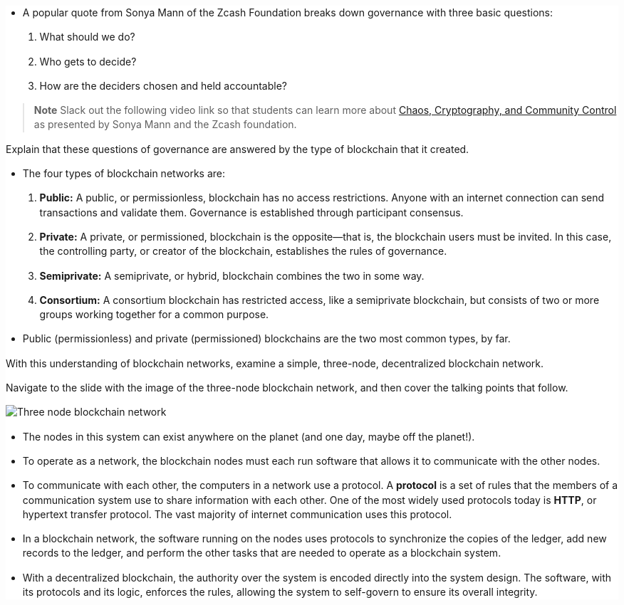 * A popular quote from Sonya Mann of the Zcash Foundation breaks down governance with three basic questions:

  1. What should we do?

  2. Who gets to decide?

  3. How are the deciders chosen and held accountable?

> **Note** Slack out the following video link so that students can learn more about [Chaos, Cryptography, and Community Control](https://youtu.be/NDIlGMn8LE4) as presented by Sonya Mann and the Zcash foundation.

Explain that these questions of governance are answered by the type of blockchain that it created.

* The four types of blockchain networks are:

  1. **Public:** A public, or permissionless, blockchain has no access restrictions. Anyone with an internet connection can send transactions and validate them. Governance is established through participant consensus.

  2. **Private:** A private, or permissioned, blockchain is the opposite—that is, the blockchain users must be invited. In this case, the controlling party, or creator of the blockchain, establishes the rules of governance.

  3. **Semiprivate:** A semiprivate, or hybrid, blockchain combines the two in some way.

  4. **Consortium:** A consortium blockchain has restricted access, like a semiprivate blockchain, but consists of two or more groups working together for a common purpose.

* Public (permissionless) and private (permissioned) blockchains are the two most common types, by far.

With this understanding of blockchain networks, examine a simple, three-node, decentralized blockchain network.

Navigate to the slide with the image of the three-node blockchain network, and then cover the talking points that follow.

![Three node blockchain network](Images/three-node-blockchain-network.png)

* The nodes in this system can exist anywhere on the planet (and one day, maybe off the planet!).

* To operate as a network, the blockchain nodes must each run software that allows it to communicate with the other nodes.

* To communicate with each other, the computers in a network use a protocol. A **protocol** is a set of rules that the members of a communication system use to share information with each other. One of the most widely used protocols today is **HTTP**, or hypertext transfer protocol. The vast majority of internet communication uses this protocol.

* In a blockchain network, the software running on the nodes uses protocols to synchronize the copies of the ledger, add new records to the ledger, and perform the other tasks that are needed to operate as a blockchain system.

* With a decentralized blockchain, the authority over the system is encoded directly into the system design. The software, with its protocols and its logic, enforces the rules, allowing the system to self-govern to ensure its overall integrity.
